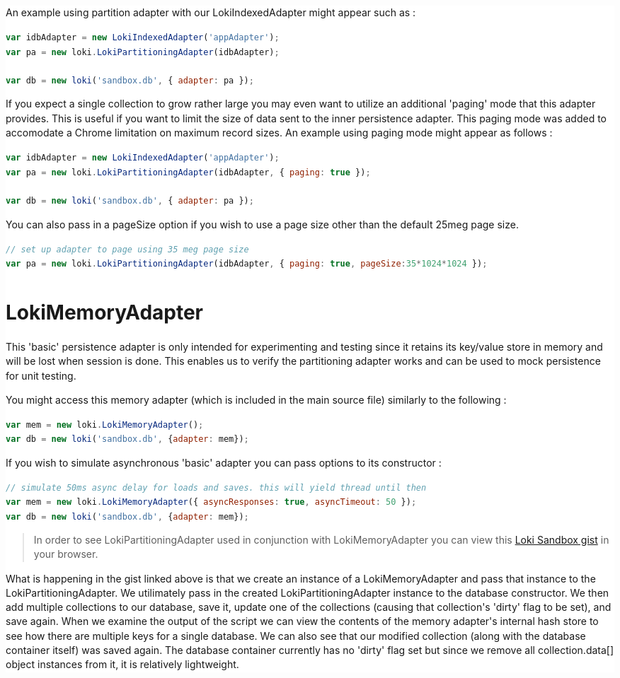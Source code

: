 An example using partition adapter with our LokiIndexedAdapter might appear such as :

```javascript
var idbAdapter = new LokiIndexedAdapter('appAdapter');
var pa = new loki.LokiPartitioningAdapter(idbAdapter);

var db = new loki('sandbox.db', { adapter: pa });
```

If you expect a single collection to grow rather large you may even want to utilize an additional 'paging' mode that this adapter provides.  This is useful if you want to limit the size of data sent to the inner persistence adapter. This paging mode was added to accomodate a Chrome limitation on maximum record sizes.  An example using paging mode might appear as follows :
```javascript
var idbAdapter = new LokiIndexedAdapter('appAdapter');
var pa = new loki.LokiPartitioningAdapter(idbAdapter, { paging: true });

var db = new loki('sandbox.db', { adapter: pa });
```

You can also pass in a pageSize option if you wish to use a page size other than the default 25meg page size.
```javascript
// set up adapter to page using 35 meg page size
var pa = new loki.LokiPartitioningAdapter(idbAdapter, { paging: true, pageSize:35*1024*1024 });
```

# LokiMemoryAdapter
This 'basic' persistence adapter is only intended for experimenting and testing since it retains its key/value store in memory and will be lost when session is done.  This enables us to verify the partitioning adapter works and can be used to mock persistence for unit testing. 

You might access this memory adapter (which is included in the main source file) similarly to the following :
```javascript
var mem = new loki.LokiMemoryAdapter();
var db = new loki('sandbox.db', {adapter: mem});
```

If you wish to simulate asynchronous 'basic' adapter you can pass options to its constructor : 
```javascript
// simulate 50ms async delay for loads and saves. this will yield thread until then
var mem = new loki.LokiMemoryAdapter({ asyncResponses: true, asyncTimeout: 50 });
var db = new loki('sandbox.db', {adapter: mem});
```

> In order to see LokiPartitioningAdapter used in conjunction with LokiMemoryAdapter you can view this [Loki Sandbox gist](https://rawgit.com/techfort/LokiJS/master/examples/sandbox/LokiSandbox.htm#rawgist=https://gist.githubusercontent.com/obeliskos/15c1aa87da16cd89b328eb84bbcdf8fa/raw/d91ac3fee212dc5aa96cb05f479d825faa17c1c8/PartitionedMemoryAdapterTest) in your browser.  

What is happening in the gist linked above is that we create an instance of a LokiMemoryAdapter and pass that instance to the LokiPartitioningAdapter.  We utilimately pass in the created LokiPartitioningAdapter instance to the database constructor.  We then add multiple collections to our database, save it, update one of the collections (causing that collection's 'dirty' flag to be set), and save again.  When we examine the output of the script we can view the contents of the memory adapter's internal hash store to see how there are multiple keys for a single database.  We can also see that our modified collection (along with the database container itself) was saved again.  The database container currently has no 'dirty' flag set but since we remove all collection.data[] object instances from it, it is relatively lightweight.
